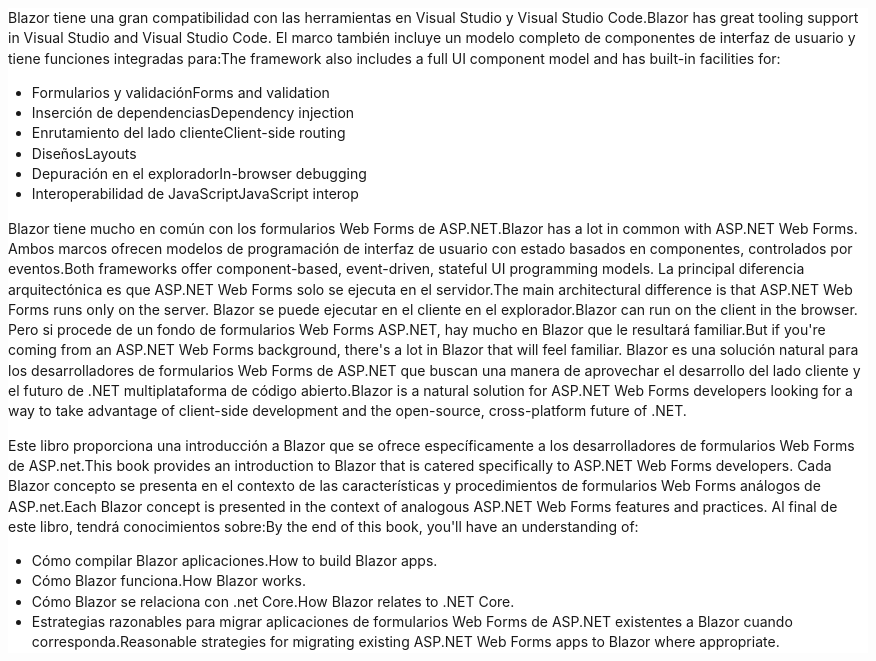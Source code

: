 <span data-ttu-id="9f02c-200">Blazor tiene una gran compatibilidad con las herramientas en Visual Studio y Visual Studio Code.</span><span class="sxs-lookup"><span data-stu-id="9f02c-200">Blazor has great tooling support in Visual Studio and Visual Studio Code.</span></span> <span data-ttu-id="9f02c-201">El marco también incluye un modelo completo de componentes de interfaz de usuario y tiene funciones integradas para:</span><span class="sxs-lookup"><span data-stu-id="9f02c-201">The framework also includes a full UI component model and has built-in facilities for:</span></span>

- <span data-ttu-id="9f02c-202">Formularios y validación</span><span class="sxs-lookup"><span data-stu-id="9f02c-202">Forms and validation</span></span>
- <span data-ttu-id="9f02c-203">Inserción de dependencias</span><span class="sxs-lookup"><span data-stu-id="9f02c-203">Dependency injection</span></span>
- <span data-ttu-id="9f02c-204">Enrutamiento del lado cliente</span><span class="sxs-lookup"><span data-stu-id="9f02c-204">Client-side routing</span></span>
- <span data-ttu-id="9f02c-205">Diseños</span><span class="sxs-lookup"><span data-stu-id="9f02c-205">Layouts</span></span>
- <span data-ttu-id="9f02c-206">Depuración en el explorador</span><span class="sxs-lookup"><span data-stu-id="9f02c-206">In-browser debugging</span></span>
- <span data-ttu-id="9f02c-207">Interoperabilidad de JavaScript</span><span class="sxs-lookup"><span data-stu-id="9f02c-207">JavaScript interop</span></span>

<span data-ttu-id="9f02c-208">Blazor tiene mucho en común con los formularios Web Forms de ASP.NET.</span><span class="sxs-lookup"><span data-stu-id="9f02c-208">Blazor has a lot in common with ASP.NET Web Forms.</span></span> <span data-ttu-id="9f02c-209">Ambos marcos ofrecen modelos de programación de interfaz de usuario con estado basados en componentes, controlados por eventos.</span><span class="sxs-lookup"><span data-stu-id="9f02c-209">Both frameworks offer component-based, event-driven, stateful UI programming models.</span></span> <span data-ttu-id="9f02c-210">La principal diferencia arquitectónica es que ASP.NET Web Forms solo se ejecuta en el servidor.</span><span class="sxs-lookup"><span data-stu-id="9f02c-210">The main architectural difference is that ASP.NET Web Forms runs only on the server.</span></span> <span data-ttu-id="9f02c-211">Blazor se puede ejecutar en el cliente en el explorador.</span><span class="sxs-lookup"><span data-stu-id="9f02c-211">Blazor can run on the client in the browser.</span></span> <span data-ttu-id="9f02c-212">Pero si procede de un fondo de formularios Web Forms ASP.NET, hay mucho en Blazor que le resultará familiar.</span><span class="sxs-lookup"><span data-stu-id="9f02c-212">But if you're coming from an ASP.NET Web Forms background, there's a lot in Blazor that will feel familiar.</span></span> <span data-ttu-id="9f02c-213">Blazor es una solución natural para los desarrolladores de formularios Web Forms de ASP.NET que buscan una manera de aprovechar el desarrollo del lado cliente y el futuro de .NET multiplataforma de código abierto.</span><span class="sxs-lookup"><span data-stu-id="9f02c-213">Blazor is a natural solution for ASP.NET Web Forms developers looking for a way to take advantage of client-side development and the open-source, cross-platform future of .NET.</span></span>

<span data-ttu-id="9f02c-214">Este libro proporciona una introducción a Blazor que se ofrece específicamente a los desarrolladores de formularios Web Forms de ASP.net.</span><span class="sxs-lookup"><span data-stu-id="9f02c-214">This book provides an introduction to Blazor that is catered specifically to ASP.NET Web Forms developers.</span></span> <span data-ttu-id="9f02c-215">Cada Blazor concepto se presenta en el contexto de las características y procedimientos de formularios Web Forms análogos de ASP.net.</span><span class="sxs-lookup"><span data-stu-id="9f02c-215">Each Blazor concept is presented in the context of analogous ASP.NET Web Forms features and practices.</span></span> <span data-ttu-id="9f02c-216">Al final de este libro, tendrá conocimientos sobre:</span><span class="sxs-lookup"><span data-stu-id="9f02c-216">By the end of this book, you'll have an understanding of:</span></span>

- <span data-ttu-id="9f02c-217">Cómo compilar Blazor aplicaciones.</span><span class="sxs-lookup"><span data-stu-id="9f02c-217">How to build Blazor apps.</span></span>
- <span data-ttu-id="9f02c-218">Cómo Blazor funciona.</span><span class="sxs-lookup"><span data-stu-id="9f02c-218">How Blazor works.</span></span>
- <span data-ttu-id="9f02c-219">Cómo Blazor se relaciona con .net Core.</span><span class="sxs-lookup"><span data-stu-id="9f02c-219">How Blazor relates to .NET Core.</span></span>
- <span data-ttu-id="9f02c-220">Estrategias razonables para migrar aplicaciones de formularios Web Forms de ASP.NET existentes a Blazor cuando corresponda.</span><span class="sxs-lookup"><span data-stu-id="9f02c-220">Reasonable strategies for migrating existing ASP.NET Web Forms apps to Blazor where appropriate.</span></span>
